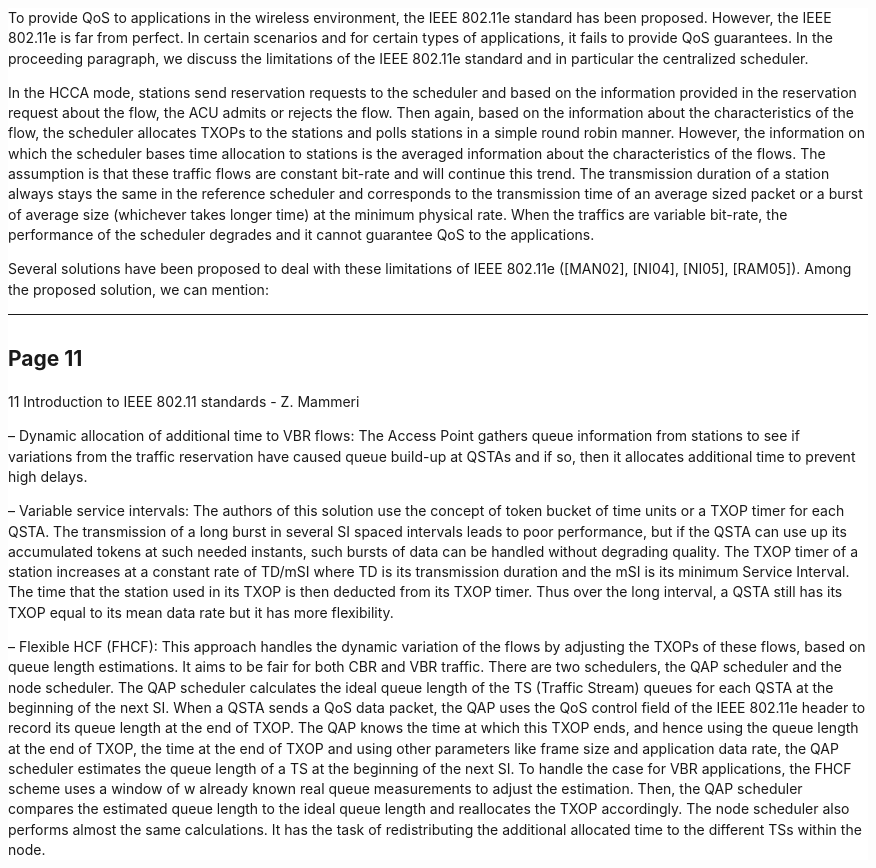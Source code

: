To provide QoS to applications in the wireless environment, the IEEE 802.11e standard has
been proposed. However, the IEEE 802.11e is far from perfect. In certain scenarios and for certain types
of applications, it fails to provide QoS guarantees. In the proceeding paragraph, we discuss the
limitations of the IEEE 802.11e standard and in particular the centralized scheduler.

In the HCCA mode, stations send reservation requests to the scheduler and based on the
information provided in the reservation request about the flow, the ACU admits or rejects the flow. Then
again, based on the information about the characteristics of the flow, the scheduler allocates TXOPs to
the stations and polls stations in a simple round robin manner. However, the information on which the
scheduler bases time allocation to stations is the averaged information about the characteristics of the
flows. The assumption is that these traffic flows are constant bit-rate and will continue this trend. The
transmission duration of a station always stays the same in the reference scheduler and corresponds to
the transmission time of an average sized packet or a burst of average size (whichever takes longer time)
at the minimum physical rate. When the traffics are variable bit-rate, the performance of the scheduler
degrades and it cannot guarantee QoS to the applications.

Several solutions have been proposed to deal with these limitations of IEEE 802.11e ([MAN02],
[NI04], [NI05], [RAM05]). Among the proposed solution, we can mention:

--------------------------------------------------------------------------------

## Page 11

11 Introduction to IEEE 802.11 standards - Z. Mammeri

– Dynamic allocation of additional time to VBR flows: The Access Point gathers queue
information from stations to see if variations from the traffic reservation have caused queue
build-up at QSTAs and if so, then it allocates additional time to prevent high delays.

– Variable service intervals: The authors of this solution use the concept of token bucket of time
units or a TXOP timer for each QSTA. The transmission of a long burst in several SI spaced
intervals leads to poor performance, but if the QSTA can use up its accumulated tokens at such
needed instants, such bursts of data can be handled without degrading quality. The TXOP timer
of a station increases at a constant rate of TD/mSI where TD is its transmission duration and the
mSI is its minimum Service Interval. The time that the station used in its TXOP is then deducted
from its TXOP timer. Thus over the long interval, a QSTA still has its TXOP equal to its mean
data rate but it has more flexibility.

– Flexible HCF (FHCF): This approach handles the dynamic variation of the flows by adjusting
the TXOPs of these flows, based on queue length estimations. It aims to be fair for both CBR
and VBR traffic. There are two schedulers, the QAP scheduler and the node scheduler. The QAP
scheduler calculates the ideal queue length of the TS (Traffic Stream) queues for each QSTA at
the beginning of the next SI. When a QSTA sends a QoS data packet, the QAP uses the QoS
control field of the IEEE 802.11e header to record its queue length at the end of TXOP. The
QAP knows the time at which this TXOP ends, and hence using the queue length at the end of
TXOP, the time at the end of TXOP and using other parameters like frame size and application
data rate, the QAP scheduler estimates the queue length of a TS at the beginning of the next SI.
To handle the case for VBR applications, the FHCF scheme uses a window of w already known
real queue measurements to adjust the estimation. Then, the QAP scheduler compares the
estimated queue length to the ideal queue length and reallocates the TXOP accordingly. The
node scheduler also performs almost the same calculations. It has the task of redistributing the
additional allocated time to the different TSs within the node.
